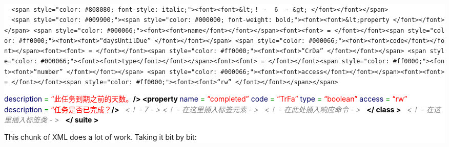       <span style="color: #808080; font-style: italic;"><font><font>&lt;！ -  6  - &gt; </font></font></span>
      <span style="color: #009900;"><span style="color: #000000; font-weight: bold;"><font><font>&lt;property </font></font></span> <span style="color: #000066;"><font><font>name</font></font></span><font><font> = </font></font><span style="color: #ff0000;"><font><font>“daysUntilDue” </font></font></span> <span style="color: #000066;"><font><font>code</font></font></span><font><font> = </font></font><span style="color: #ff0000;"><font><font>“CrDa” </font></font></span> <span style="color: #000066;"><font><font>type</font></font></span><font><font> = </font></font><span style="color: #ff0000;"><font><font>“number” </font></font></span> <span style="color: #000066;"><font><font>access</font></font></span><font><font> = </font></font><span style="color: #ff0000;"><font><font>“rw” </font></font></span></span>
<font><span style="color: #009900;"><span style="color: #000066;"><font>description</font></span></span><span style="color: #009900;"><font> = </font></span><span style="color: #009900;"><span style="color: #ff0000;"><font>“此任务到期之前的天数。</font></span></span><span style="color: #009900;"><span style="color: #000000; font-weight: bold;"><font>/&gt; </font></span></span><span style="color: #009900;"><span style="color: #000000; font-weight: bold;"><font>&lt;property </font></span></span><span style="color: #009900;"><span style="color: #000066;"><font>name</font></span></span><span style="color: #009900;"><font> = </font></span><span style="color: #009900;"><span style="color: #ff0000;"><font>“completed” </font></span></span><span style="color: #009900;"><span style="color: #000066;"><font>code</font></span></span><span style="color: #009900;"><font> = </font></span><span style="color: #009900;"><span style="color: #ff0000;"><font>“TrFa” </font></span></span><span style="color: #009900;"><span style="color: #000066;"><font>type</font></span></span><span style="color: #009900;"><font> = </font></span><span style="color: #009900;"><span style="color: #ff0000;"><font>“boolean” </font></span></span><span style="color: #009900;"><span style="color: #000066;"><font>access</font></span></span><span style="color: #009900;"><font> = </font></span><span style="color: #009900;"><span style="color: #ff0000;"><font>“rw” </font></span></span><span style="color: #009900;"><span style="color: #000066;"><font>description</font></span></span><span style="color: #009900;"><font> = </font></span><span style="color: #009900;"><span style="color: #ff0000;"><font>“任务是否已完成？</font></span></span><span style="color: #009900;"><span style="color: #000000; font-weight: bold;"><font>/&gt;</font></span></span></font><span style="color: #009900;">      <span style="color: #000066;"><font></font></span><font></font><span style="color: #ff0000;"><font></font></span><span style="color: #000000; font-weight: bold;"><font></font></span></span>
      <span style="color: #009900;"><span style="color: #000000; font-weight: bold;"><font></font></span> <span style="color: #000066;"><font></font></span><font></font><span style="color: #ff0000;"><font></font></span> <span style="color: #000066;"><font></font></span><font></font><span style="color: #ff0000;"><font></font></span> <span style="color: #000066;"><font></font></span><font></font><span style="color: #ff0000;"><font></font></span> <span style="color: #000066;"><font></font></span><font></font><span style="color: #ff0000;"><font></font></span></span>
<span style="color: #009900;">      <span style="color: #000066;"><font></font></span><font></font><span style="color: #ff0000;"><font></font></span><span style="color: #000000; font-weight: bold;"><font></font></span></span><font></font>
&nbsp;<font></font>
      <span style="color: #808080; font-style: italic;"><font><font>&lt;！ -  7  - &gt; </font></font></span>
      <span style="color: #808080; font-style: italic;"><font><font>&lt;！ - 在这里插入标签元素 - &gt;</font></font></span><font></font>
&nbsp;<font></font>
      <span style="color: #808080; font-style: italic;"><font><font>&lt;！ - 在此处插入响应命令 - &gt;</font></font></span><font></font>
&nbsp;<font></font>
  <span style="color: #009900;"><span style="color: #000000; font-weight: bold;"><font><font>&lt;/ class </font></font><span style="color: #000000; font-weight: bold;"><font><font>&gt;</font></font></span></span></span><font></font>
&nbsp;<font></font>
  <span style="color: #808080; font-style: italic;"><font><font>&lt;！ - 在这里插入标签类 - &gt;</font></font></span><font></font>
&nbsp;<font></font>
<span style="color: #009900;"><span style="color: #000000; font-weight: bold;"><font><font>&lt;/ suite </font></font><span style="color: #000000; font-weight: bold;"><font><font>&gt;</font></font></span></span></span></pre>
    <p>
        This chunk of XML does a lot of work. Taking it bit by bit:
    </p>
    <ol>